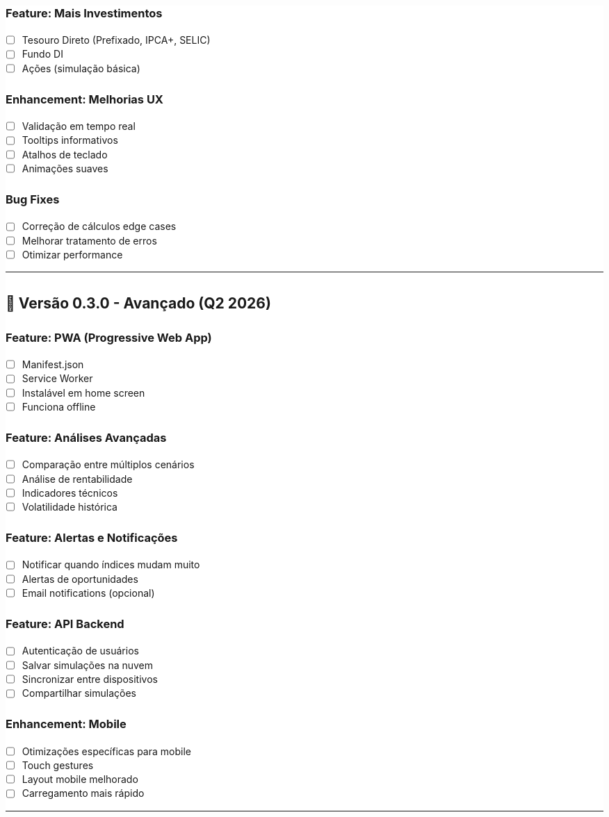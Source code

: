 ### Feature: Mais Investimentos
- [ ] Tesouro Direto (Prefixado, IPCA+, SELIC)
- [ ] Fundo DI
- [ ] Ações (simulação básica)

### Enhancement: Melhorias UX
- [ ] Validação em tempo real
- [ ] Tooltips informativos
- [ ] Atalhos de teclado
- [ ] Animações suaves

### Bug Fixes
- [ ] Correção de cálculos edge cases
- [ ] Melhorar tratamento de erros
- [ ] Otimizar performance

---

## 📌 Versão 0.3.0 - Avançado (Q2 2026)

### Feature: PWA (Progressive Web App)
- [ ] Manifest.json
- [ ] Service Worker
- [ ] Instalável em home screen
- [ ] Funciona offline

### Feature: Análises Avançadas
- [ ] Comparação entre múltiplos cenários
- [ ] Análise de rentabilidade
- [ ] Indicadores técnicos
- [ ] Volatilidade histórica

### Feature: Alertas e Notificações
- [ ] Notificar quando índices mudam muito
- [ ] Alertas de oportunidades
- [ ] Email notifications (opcional)

### Feature: API Backend
- [ ] Autenticação de usuários
- [ ] Salvar simulações na nuvem
- [ ] Sincronizar entre dispositivos
- [ ] Compartilhar simulações

### Enhancement: Mobile
- [ ] Otimizações específicas para mobile
- [ ] Touch gestures
- [ ] Layout mobile melhorado
- [ ] Carregamento mais rápido

---